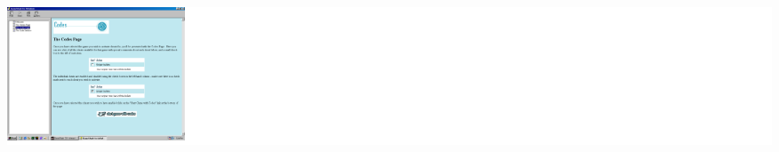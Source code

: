 <img src="/pc/gs-win-v3.0/screenshots/gs-win-v3.0-03-help-03-the-codes-page.png"
     width="200" alt="">